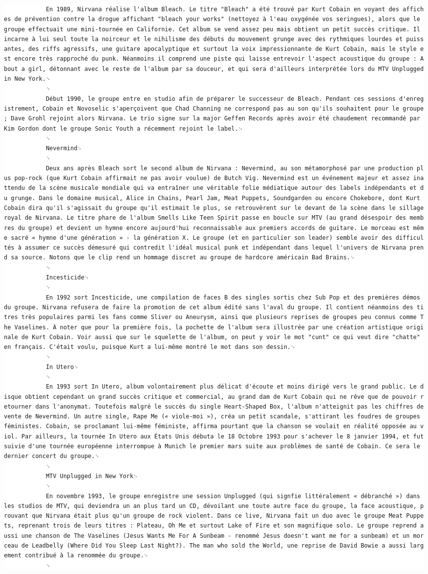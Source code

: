                 En 1989, Nirvana réalise l'album Bleach. Le titre "Bleach" a été trouvé par Kurt Cobain en voyant des affiches de prévention contre la drogue affichant "bleach your works" (nettoyez à l'eau oxygénée vos seringues), alors que le groupe effectuait une mini-tournée en Californie. Cet album se vend assez peu mais obtient un petit succès critique. Il incarne à lui seul toute la noirceur et le nihilisme des débuts du mouvement grunge avec des rythmiques lourdes et puissantes, des riffs agressifs, une guitare apocalyptique et surtout la voix impressionnante de Kurt Cobain, mais le style est encore très rapproché du punk. Néanmoins il comprend une piste qui laisse entrevoir l'aspect acoustique du groupe : About a girl, détonnant avec le reste de l'album par sa douceur, et qui sera d'ailleurs interprétée lors du MTV Unplugged in New York.␊
                ␊
                Début 1990, le groupe entre en studio afin de préparer le successeur de Bleach. Pendant ces sessions d'enregistrement, Cobain et Novoselic s'aperçoivent que Chad Channing ne correspond pas au son qu'ils souhaitent pour le groupe ; Dave Grohl rejoint alors Nirvana. Le trio signe sur la major Geffen Records après avoir été chaudement recommandé par Kim Gordon dont le groupe Sonic Youth a récemment rejoint le label.␊
                ␊
                Nevermind␊
                ␊
                Deux ans après Bleach sort le second album de Nirvana : Nevermind, au son métamorphosé par une production plus pop-rock (que Kurt Cobain affirmait ne pas avoir voulue) de Butch Vig. Nevermind est un événement majeur et assez inattendu de la scène musicale mondiale qui va entraîner une véritable folie médiatique autour des labels indépendants et du grunge. Dans le domaine musical, Alice in Chains, Pearl Jam, Meat Puppets, Soundgarden ou encore Chokebore, dont Kurt Cobain dira qu'il s'agissait du groupe qu'il estimait le plus, se retrouvèrent sur le devant de la scène dans le sillage royal de Nirvana. Le titre phare de l'album Smells Like Teen Spirit passe en boucle sur MTV (au grand désespoir des membres du groupe) et devient un hymne encore aujourd'hui reconnaissable aux premiers accords de guitare. Le morceau est même sacré « hymne d'une génération » - la génération X. Le groupe (et en particulier son leader) semble avoir des difficultés à assumer ce succès démesuré qui contredit l'idéal musical punk et indépendant dans lequel l'univers de Nirvana prend sa source. Notons que le clip rend un hommage discret au groupe de hardcore américain Bad Brains.␊
                ␊
                Incesticide␊
                ␊
                En 1992 sort Incesticide, une compilation de faces B des singles sortis chez Sub Pop et des premières démos du groupe. Nirvana refusera de faire la promotion de cet album édité sans l'aval du groupe. Il contient néanmoins des titres très populaires parmi les fans comme Sliver ou Aneurysm, ainsi que plusieurs reprises de groupes peu connus comme The Vaselines. À noter que pour la première fois, la pochette de l'album sera illustrée par une création artistique originale de Kurt Cobain. Voir aussi que sur le squelette de l'album, on peut y voir le mot "cunt" ce qui veut dire "chatte" en français. C'était voulu, puisque Kurt a lui-même montré le mot dans son dessin.␊
                ␊
                In Utero␊
                ␊
                En 1993 sort In Utero, album volontairement plus délicat d'écoute et moins dirigé vers le grand public. Le disque obtient cependant un grand succès critique et commercial, au grand dam de Kurt Cobain qui ne rêve que de pouvoir retourner dans l'anonymat. Toutefois malgré le succès du single Heart-Shaped Box, l'album n'atteignit pas les chiffres de vente de Nevermind. Un autre single, Rape Me (« viole-moi »), créa un petit scandale, s'attirant les foudres de groupes féministes. Cobain, se proclamant lui-même féministe, affirma pourtant que la chanson se voulait en réalité opposée au viol. Par ailleurs, la tournée In Utero aux États Unis débuta le 18 Octobre 1993 pour s'achever le 8 janvier 1994, et fut suivie d'une tournée européenne interrompue à Munich le premier mars suite aux problèmes de santé de Cobain. Ce sera le dernier concert du groupe.␊
                ␊
                MTV Unplugged in New York␊
                ␊
                En novembre 1993, le groupe enregistre une session Unplugged (qui signfie littéralement « débranché ») dans les studios de MTV, qui deviendra un an plus tard un CD, dévoilant une toute autre face du groupe, la face acoustique, prouvant que Nirvana était plus qu'un groupe de rock violent. Dans ce live, Nirvana fait un duo avec le groupe Meat Puppets, reprenant trois de leurs titres : Plateau, Oh Me et surtout Lake of Fire et son magnifique solo. Le groupe reprend aussi une chanson de The Vaselines (Jesus Wants Me For A Sunbeam - renommé Jesus doesn't want me for a sunbeam) et un morceau de Leadbelly (Where Did You Sleep Last Night?). The man who sold the World, une reprise de David Bowie a aussi largement contribué à la renommée du groupe.␊
                ␊